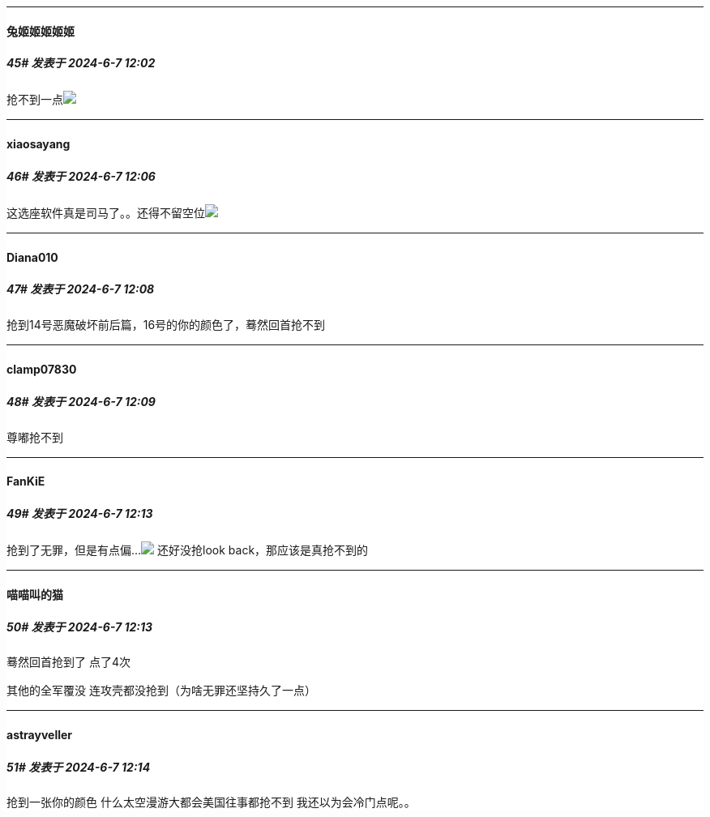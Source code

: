 *****

####  兔姬姬姬姬姬  
##### 45#       发表于 2024-6-7 12:02

抢不到一点<img src="https://static.saraba1st.com/image/smiley/face2017/020.png" referrerpolicy="no-referrer">


*****

####  xiaosayang  
##### 46#       发表于 2024-6-7 12:06

这选座软件真是司马了。。还得不留空位<img src="https://static.saraba1st.com/image/smiley/face2017/004.gif" referrerpolicy="no-referrer">

*****

####  Diana010  
##### 47#       发表于 2024-6-7 12:08

抢到14号恶魔破坏前后篇，16号的你的颜色了，蓦然回首抢不到

*****

####  clamp07830  
##### 48#       发表于 2024-6-7 12:09

尊嘟抢不到


*****

####  FanKiE  
##### 49#       发表于 2024-6-7 12:13

抢到了无罪，但是有点偏…<img src="https://static.saraba1st.com/image/smiley/face2017/069.png" referrerpolicy="no-referrer">
还好没抢look back，那应该是真抢不到的

*****

####  喵喵叫的猫  
##### 50#       发表于 2024-6-7 12:13

蓦然回首抢到了 点了4次

其他的全军覆没 连攻壳都没抢到（为啥无罪还坚持久了一点）

*****

####  astrayveller  
##### 51#       发表于 2024-6-7 12:14

抢到一张你的颜色
什么太空漫游大都会美国往事都抢不到 我还以为会冷门点呢。。
